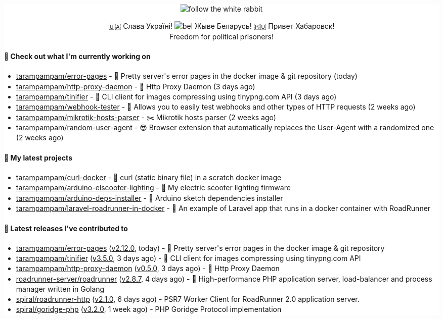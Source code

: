 <p align="center">
  <img src="https://hsto.org/webt/e2/0q/nf/e20qnfbscs_ygi5qd9zljiqeupq.gif" alt="follow the white rabbit" width="100%" />
</p>

<p align="center">
  🇺🇦 Слава Україні! <img src="https://hsto.org/webt/tb/uu/ou/tbuuougi5fsyvtgkztz38luf3sw.png" width="14" alt="bel" /> Жыве Беларусь! 🇷🇺 Привет Хабаровск!<br />
  Freedom for political prisoners!
</p>
  
#### 👷 Check out what I'm currently working on


- [tarampampam/error-pages](https://github.com/tarampampam/error-pages) - 🚧 Pretty server&#39;s error pages in the docker image &amp; git repository (today)
- [tarampampam/http-proxy-daemon](https://github.com/tarampampam/http-proxy-daemon) - :gem: Http Proxy Daemon (3 days ago)
- [tarampampam/tinifier](https://github.com/tarampampam/tinifier) - 🐼 CLI client for images compressing using tinypng.com API (3 days ago)
- [tarampampam/webhook-tester](https://github.com/tarampampam/webhook-tester) - :telescope: Allows you to easily test webhooks and other types of HTTP requests (2 weeks ago)
- [tarampampam/mikrotik-hosts-parser](https://github.com/tarampampam/mikrotik-hosts-parser) - :scissors: Mikrotik hosts parser (2 weeks ago)
- [tarampampam/random-user-agent](https://github.com/tarampampam/random-user-agent) - 😎 Browser extension that automatically replaces the User-Agent with a randomized one (2 weeks ago)

#### 🌱 My latest projects


- [tarampampam/curl-docker](https://github.com/tarampampam/curl-docker) - :mechanical_arm: curl (static binary file) in a scratch docker image
- [tarampampam/arduino-elscooter-lighting](https://github.com/tarampampam/arduino-elscooter-lighting) - :nut_and_bolt: My electric scooter lighting firmware
- [tarampampam/arduino-deps-installer](https://github.com/tarampampam/arduino-deps-installer) - :dart: Arduino sketch dependencies installer
- [tarampampam/laravel-roadrunner-in-docker](https://github.com/tarampampam/laravel-roadrunner-in-docker) - :rocket: An example of Laravel app that runs in a docker container with RoadRunner

#### 🚀 Latest releases I've contributed to


- [tarampampam/error-pages](https://github.com/tarampampam/error-pages) ([v2.12.0](https://github.com/tarampampam/error-pages/releases/tag/v2.12.0), today) - 🚧 Pretty server&#39;s error pages in the docker image &amp; git repository
- [tarampampam/tinifier](https://github.com/tarampampam/tinifier) ([v3.5.0](https://github.com/tarampampam/tinifier/releases/tag/v3.5.0), 3 days ago) - 🐼 CLI client for images compressing using tinypng.com API
- [tarampampam/http-proxy-daemon](https://github.com/tarampampam/http-proxy-daemon) ([v0.5.0](https://github.com/tarampampam/http-proxy-daemon/releases/tag/v0.5.0), 3 days ago) - :gem: Http Proxy Daemon
- [roadrunner-server/roadrunner](https://github.com/roadrunner-server/roadrunner) ([v2.8.7](https://github.com/roadrunner-server/roadrunner/releases/tag/v2.8.7), 4 days ago) - 🤯 High-performance PHP application server, load-balancer and process manager written in Golang
- [spiral/roadrunner-http](https://github.com/spiral/roadrunner-http) ([v2.1.0](https://github.com/spiral/roadrunner-http/releases/tag/v2.1.0), 6 days ago) - PSR7 Worker Client for RoadRunner 2.0 application server.
- [spiral/goridge-php](https://github.com/spiral/goridge-php) ([v3.2.0](https://github.com/spiral/goridge-php/releases/tag/v3.2.0), 1 week ago) - PHP Goridge Protocol implementation
